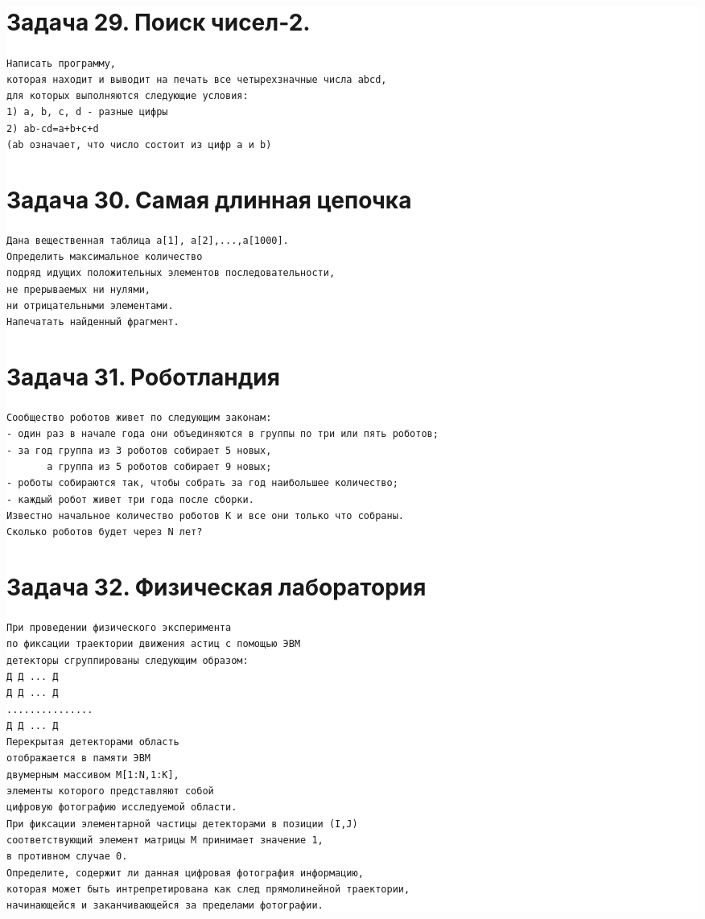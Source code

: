 # Задача 29. Поиск чисел-2.
```
Написать программу,
которая находит и выводит на печать все четырехзначные числа abcd,
для которых выполняются следующие условия:
1) a, b, c, d - разные цифры
2) ab-cd=a+b+c+d
(ab означает, что число состоит из цифр a и b)
```


# Задача 30. Самая длинная цепочка
```
Дана вещественная таблица a[1], a[2],...,a[1000].
Определить максимальное количество
подряд идущих положительных элементов последовательности,
не прерываемых ни нулями,
ни отрицательными элементами.
Напечатать найденный фрагмент.
```


# Задача 31. Роботландия
```
Сообщество роботов живет по следующим законам:
- один раз в начале года они объединяются в группы по три или пять роботов;
- за год группа из 3 роботов собирает 5 новых,
       а группа из 5 роботов собирает 9 новых;
- роботы собираются так, чтобы собрать за год наибольшее количество;
- каждый робот живет три года после сборки.
Известно начальное количество роботов К и все они только что собраны.
Сколько роботов будет через N лет?
```


# Задача 32. Физическая лаборатория
```
При проведении физического эксперимента
по фиксации траектории движения астиц с помощью ЭВМ
детекторы сгруппированы следующим образом:
Д Д ... Д
Д Д ... Д
...............
Д Д ... Д
Перекрытая детекторами область
отображается в памяти ЭВМ
двумерным массивом M[1:N,1:K],
элементы которого представляют собой
цифровую фотографию исследуемой области.
При фиксации элементарной частицы детекторами в позиции (I,J)
соответствующий элемент матрицы M принимает значение 1,
в противном случае 0.
Определите, содержит ли данная цифровая фотография информацию,
которая может быть интрепретирована как след прямолинейной траектории,
начинающейся и заканчивающейся за пределами фотографии.
```
